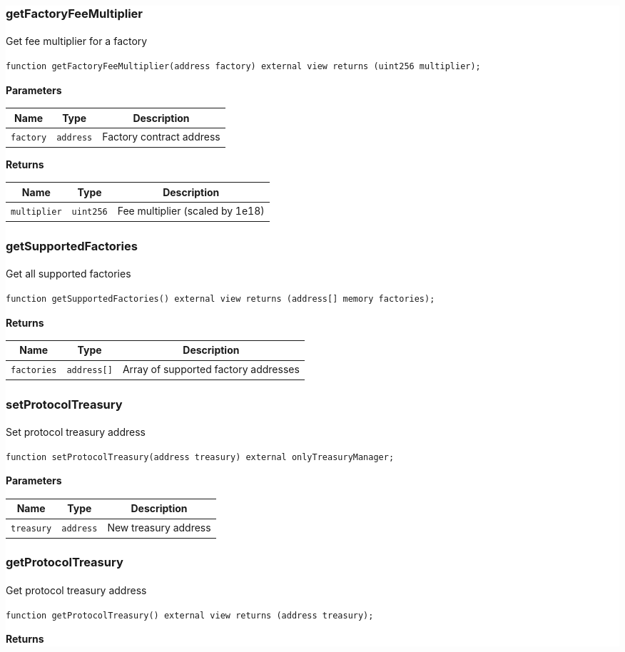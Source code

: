 
### getFactoryFeeMultiplier

Get fee multiplier for a factory


```solidity
function getFactoryFeeMultiplier(address factory) external view returns (uint256 multiplier);
```
**Parameters**

|Name|Type|Description|
|----|----|-----------|
|`factory`|`address`|Factory contract address|

**Returns**

|Name|Type|Description|
|----|----|-----------|
|`multiplier`|`uint256`|Fee multiplier (scaled by 1e18)|


### getSupportedFactories

Get all supported factories


```solidity
function getSupportedFactories() external view returns (address[] memory factories);
```
**Returns**

|Name|Type|Description|
|----|----|-----------|
|`factories`|`address[]`|Array of supported factory addresses|


### setProtocolTreasury

Set protocol treasury address


```solidity
function setProtocolTreasury(address treasury) external onlyTreasuryManager;
```
**Parameters**

|Name|Type|Description|
|----|----|-----------|
|`treasury`|`address`|New treasury address|


### getProtocolTreasury

Get protocol treasury address


```solidity
function getProtocolTreasury() external view returns (address treasury);
```
**Returns**
